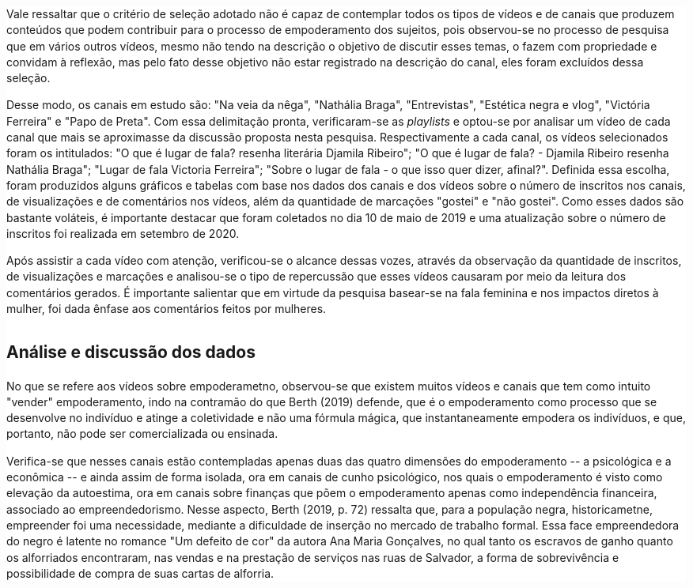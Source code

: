 Vale ressaltar que o critério de seleção adotado não é capaz de
contemplar todos os tipos de vídeos e de canais que produzem conteúdos
que podem contribuir para o processo de empoderamento dos sujeitos, pois
observou-se no processo de pesquisa que em vários outros vídeos, mesmo
não tendo na descrição o objetivo de discutir esses temas, o fazem com
propriedade e convidam à reflexão, mas pelo fato desse objetivo não
estar registrado na descrição do canal, eles foram excluídos dessa
seleção.

Desse modo, os canais em estudo são: "Na veia da nêga", "Nathália
Braga", "Entrevistas", "Estética negra e vlog", "Victória Ferreira" e
"Papo de Preta". Com essa delimitação pronta, verificaram-se as
*playlists* e optou-se por analisar um vídeo de cada canal que mais se
aproximasse da discussão proposta nesta pesquisa. Respectivamente a cada
canal, os vídeos selecionados foram os intitulados: "O que é lugar de
fala? resenha literária Djamila Ribeiro"; "O que é lugar de fala? -
Djamila Ribeiro resenha Nathália Braga"; "Lugar de fala Victoria
Ferreira"; "Sobre o lugar de fala - o que isso quer dizer, afinal?".
Definida essa escolha, foram produzidos alguns gráficos e tabelas com
base nos dados dos canais e dos vídeos sobre o número de inscritos nos
canais, de visualizações e de comentários nos vídeos, além da quantidade
de marcações "gostei" e "não gostei". Como esses dados são bastante
voláteis, é importante destacar que foram coletados no dia 10 de maio de
2019 e uma atualização sobre o número de inscritos foi realizada em
setembro de 2020.

Após assistir a cada vídeo com atenção, verificou-se o alcance dessas
vozes, através da observação da quantidade de inscritos, de
visualizações e marcações e analisou-se o tipo de repercussão que esses
vídeos causaram por meio da leitura dos comentários gerados. É
importante salientar que em virtude da pesquisa basear-se na fala
feminina e nos impactos diretos à mulher, foi dada ênfase aos
comentários feitos por mulheres.

## Análise e discussão dos dados 

No que se refere aos vídeos sobre empoderametno, observou-se que existem
muitos vídeos e canais que tem como intuito "vender" empoderamento, indo
na contramão do que Berth (2019) defende, que é o empoderamento como
processo que se desenvolve no indivíduo e atinge a coletividade e não
uma fórmula mágica, que instantaneamente empodera os indivíduos, e que,
portanto, não pode ser comercializada ou ensinada.

Verifica-se que nesses canais estão contempladas apenas duas das quatro
dimensões do empoderamento -- a psicológica e a econômica -- e ainda
assim de forma isolada, ora em canais de cunho psicológico, nos quais o
empoderamento é visto como elevação da autoestima, ora em canais sobre
finanças que põem o empoderamento apenas como independência financeira,
associado ao empreendedorismo. Nesse aspecto, Berth (2019, p. 72)
ressalta que, para a população negra, historicametne, empreender foi uma
necessidade, mediante a dificuldade de inserção no mercado de trabalho
formal. Essa face empreendedora do negro é latente no romance "Um
defeito de cor" da autora Ana Maria Gonçalves, no qual tanto os escravos
de ganho quanto os alforriados encontraram, nas vendas e na prestação de
serviços nas ruas de Salvador, a forma de sobrevivência e possibilidade
de compra de suas cartas de alforria.
